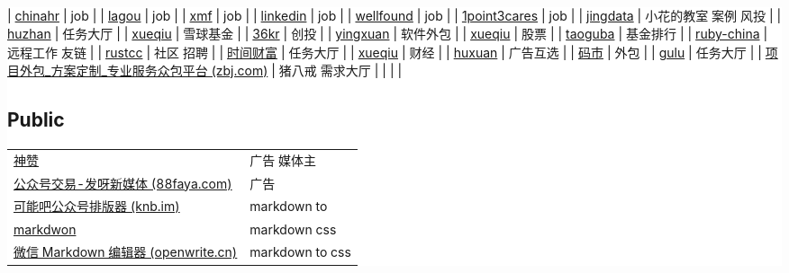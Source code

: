 | [chinahr](https://www.chinahr.com/)                                         | job                           |
| [lagou](https://www.lagou.com/)                                             | job                           |
| [xmf](https://www.xmf.com/work)                                             | job                           |
| [linkedin](https://www.linkedin.com/jobs/)                                  | job                           |
| [wellfound](https://wellfound.com/jobs)                                     | job                           |
| [1point3cares](https://jobs.1point3acres.com/referral)                      | job                           |
| [jingdata](https://www.jingdata.com/qiyerongziv2/)                          | 小花的教室  案例   风投                |
| [huzhan](https://www.huzhan.com/)                                           | 任务大厅                          |
| [xueqiu](https://danjuanfunds.com/)                                         | 雪球基金                          |
| [36kr](https://pitchhub.36kr.com/project/1860556079148928)                  | 创投                            |
| [yingxuan](https://www.yingxuan.co/)                                        | 软件外包                          |
| [xueqiu](https://xueqiu.com/today)                                          | 股票                            |
| [taoguba](https://www.taoguba.com.cn/fund/)                                 | 基金排行                          |
| [ruby-china](https://ruby-china.org/)                                       | 远程工作      友链                  |
| [rustcc](https://rustcc.cn/section?id=fed6b7de-0a74-48eb-8988-1978858c9b35) | 社区   招聘                       |
| [时间财富](https://www.680.com/)                                                | 任务大厅                          |
| [xueqiu](https://xueqiu.com/)                                               | 财经                            |
| [huxuan](https://huxuan.qq.com/trade/free/index)                            | 广告互选                          |
| [码市](https://codemart.com/)                                                 | 外包                            |
| [gulu](https://www.guru.com/?Ref=login.aspx)                                | 任务大厅                          |
| [项目外包_方案定制_专业服务众包平台 (zbj.com)](https://task.zbj.com/)                       | 猪八戒  需求大厅                     |
|                                                                             |                               |

## Public

|                                                                   |                  |
| ----------------------------------------------------------------- | ---------------- |
| [神赞](https://www.shenzan.com/admin-media)                         | 广告  媒体主          |
| [公众号交易-发呀新媒体 (88faya.com)](https://www.88faya.com/accounts-trade) | 广告               |
| [可能吧公众号排版器 (knb.im)](https://knb.im/mp/)                          | markdown to      |
| [markdwon](https://doocs.github.io/md/)                           | markdown  css    |
| [微信 Markdown 编辑器 (openwrite.cn)](https://md.openwrite.cn/)        | markdown to  css |
